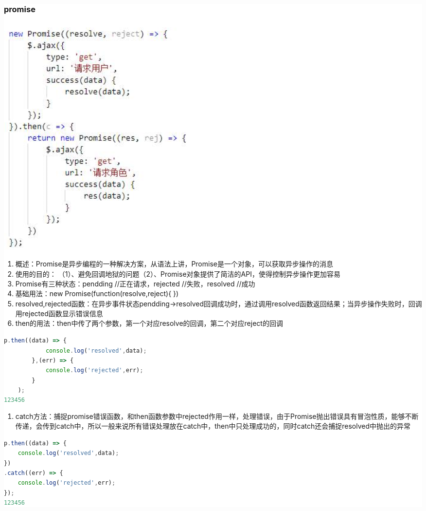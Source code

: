    ### promise



![](promise.png)

1. 概述：Promise是异步编程的一种解决方案，从语法上讲，Promise是一个对象，可以获取异步操作的消息
2. 使用的目的： （1）、避免回调地狱的问题（2）、Promise对象提供了简洁的API，使得控制异步操作更加容易
3. Promise有三种状态：pendding //正在请求，rejected //失败，resolved //成功
4. 基础用法：new Promise(function(resolve,reject){ })
5. resolved,rejected函数：在异步事件状态pendding->resolved回调成功时，通过调用resolved函数返回结果；当异步操作失败时，回调用rejected函数显示错误信息
6. then的用法：then中传了两个参数，第一个对应resolve的回调，第二个对应reject的回调

```javascript
p.then((data) => {
            console.log('resolved',data);
        },(err) => {
            console.log('rejected',err);
        }
    );
123456
```

1. catch方法：捕捉promise错误函数，和then函数参数中rejected作用一样，处理错误，由于Promise抛出错误具有冒泡性质，能够不断传递，会传到catch中，所以一般来说所有错误处理放在catch中，then中只处理成功的，同时catch还会捕捉resolved中抛出的异常

```javascript
p.then((data) => {
    console.log('resolved',data);
})
.catch((err) => {
    console.log('rejected',err);
});
123456
```
